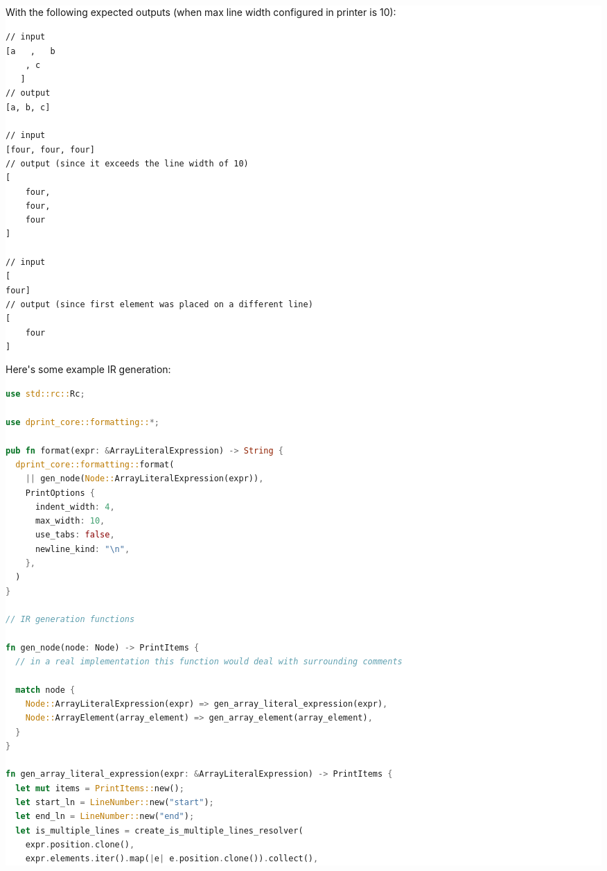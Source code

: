 With the following expected outputs (when max line width configured in printer is 10):

```
// input
[a   ,   b
    , c
   ]
// output
[a, b, c]

// input
[four, four, four]
// output (since it exceeds the line width of 10)
[
    four,
    four,
    four
]

// input
[
four]
// output (since first element was placed on a different line)
[
    four
]
```

Here's some example IR generation:

```rust
use std::rc::Rc;

use dprint_core::formatting::*;

pub fn format(expr: &ArrayLiteralExpression) -> String {
  dprint_core::formatting::format(
    || gen_node(Node::ArrayLiteralExpression(expr)),
    PrintOptions {
      indent_width: 4,
      max_width: 10,
      use_tabs: false,
      newline_kind: "\n",
    },
  )
}

// IR generation functions

fn gen_node(node: Node) -> PrintItems {
  // in a real implementation this function would deal with surrounding comments

  match node {
    Node::ArrayLiteralExpression(expr) => gen_array_literal_expression(expr),
    Node::ArrayElement(array_element) => gen_array_element(array_element),
  }
}

fn gen_array_literal_expression(expr: &ArrayLiteralExpression) -> PrintItems {
  let mut items = PrintItems::new();
  let start_ln = LineNumber::new("start");
  let end_ln = LineNumber::new("end");
  let is_multiple_lines = create_is_multiple_lines_resolver(
    expr.position.clone(),
    expr.elements.iter().map(|e| e.position.clone()).collect(),
```